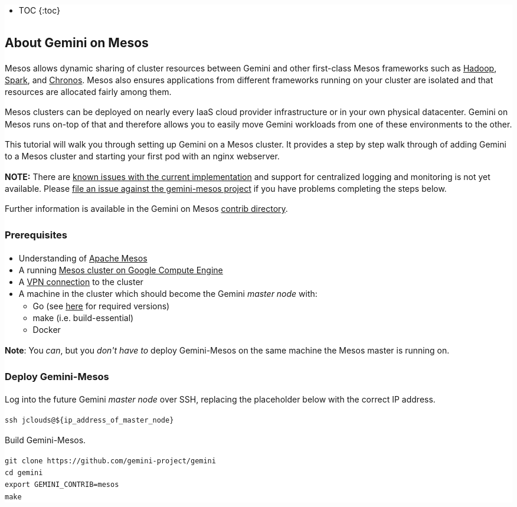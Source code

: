 ---
---

* TOC
{:toc}

## About Gemini on Mesos



Mesos allows dynamic sharing of cluster resources between Gemini and other first-class Mesos frameworks such as [Hadoop][1], [Spark][2], and [Chronos][3].
Mesos also ensures applications from different frameworks running on your cluster are isolated and that resources are allocated fairly among them.

Mesos clusters can be deployed on nearly every IaaS cloud provider infrastructure or in your own physical datacenter. Gemini on Mesos runs on-top of that and therefore allows you to easily move Gemini workloads from one of these environments to the other.

This tutorial will walk you through setting up Gemini on a Mesos cluster.
It provides a step by step walk through of adding Gemini to a Mesos cluster and starting your first pod with an nginx webserver.

**NOTE:** There are [known issues with the current implementation][7] and support for centralized logging and monitoring is not yet available.
Please [file an issue against the gemini-mesos project][8] if you have problems completing the steps below.

Further information is available in the Gemini on Mesos [contrib directory][13].

### Prerequisites

- Understanding of [Apache Mesos][6]
- A running [Mesos cluster on Google Compute Engine][5]
- A [VPN connection][10] to the cluster
- A machine in the cluster which should become the Gemini *master node* with:
  - Go (see [here](https://github.com/gemini-project/gemini/tree/{{page.githubbranch}}/devel/development.md#go-versions) for required versions)
  - make (i.e. build-essential)
  - Docker

**Note**: You *can*, but you *don't have to* deploy Gemini-Mesos on the same machine the Mesos master is running on.

### Deploy Gemini-Mesos

Log into the future Gemini *master node* over SSH, replacing the placeholder below with the correct IP address.

```shell
ssh jclouds@${ip_address_of_master_node}
```

Build Gemini-Mesos.

```shell
git clone https://github.com/gemini-project/gemini
cd gemini
export GEMINI_CONTRIB=mesos
make
```


[1]: http://mesosphere.com/docs/tutorials/run-hadoop-on-mesos-using-installer
[2]: http://mesosphere.com/docs/tutorials/run-spark-on-mesos
[3]: http://mesosphere.com/docs/tutorials/run-chronos-on-mesos
[4]: https://releases.gem.io/{{page.githubbranch}}/cluster/addons/dns/README.md
[5]: http://open.mesosphere.com/getting-started/cloud/google/mesosphere/
[6]: http://mesos.apache.org/
[7]: https://releases.gem.io/{{page.githubbranch}}/contrib/mesos/docs/issues.md
[8]: https://github.com/mesosphere/gemini-mesos/issues
[9]: https://github.com/gemini-project/gemini/tree/{{page.githubbranch}}/examples
[10]: http://open.mesosphere.com/getting-started/cloud/google/mesosphere/#vpn-setup
[11]: https://releases.gem.io/{{page.githubbranch}}/cluster/addons/dns/skydns-rc.yaml.in
[12]: https://releases.gem.io/{{page.githubbranch}}/cluster/addons/dns/skydns-svc.yaml.in
[13]: https://releases.gem.io/{{page.githubbranch}}/contrib/mesos/README.md